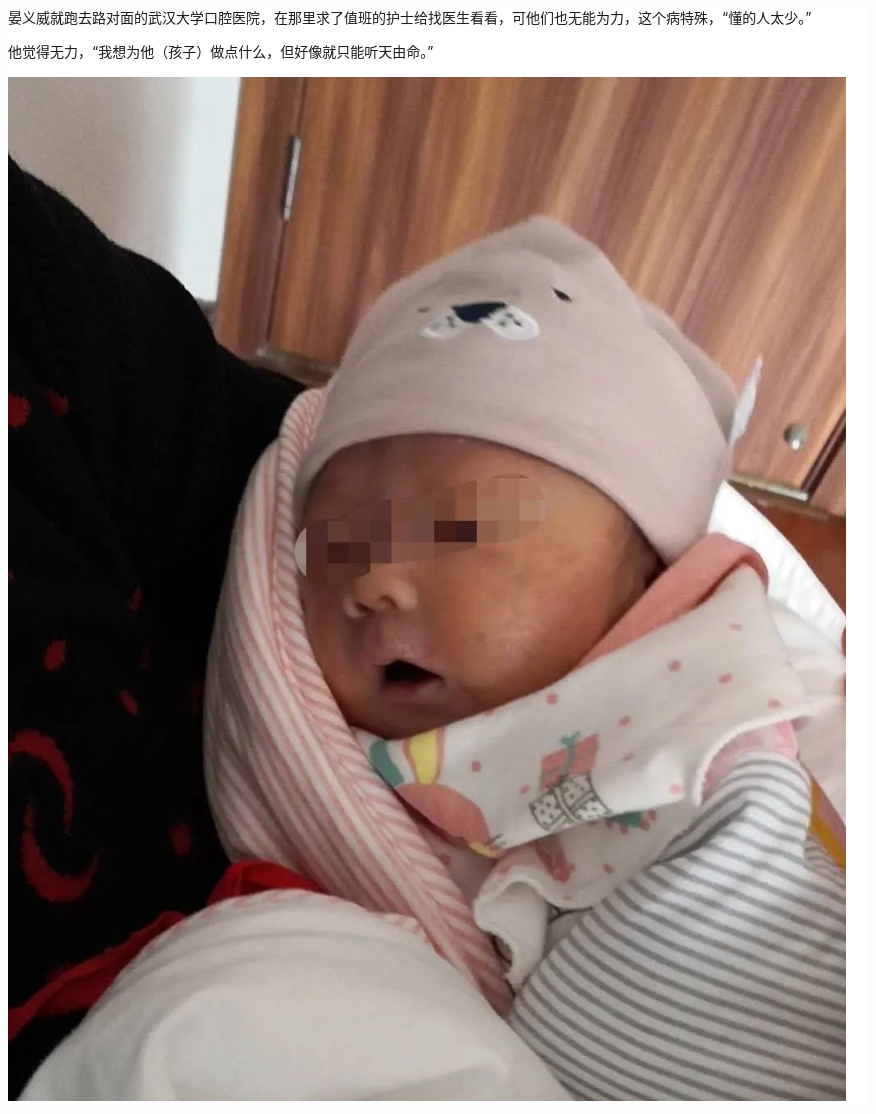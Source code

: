 晏义威就跑去路对面的武汉大学口腔医院，在那里求了值班的护士给找医生看看，可他们也无能为力，这个病特殊，“懂的人太少。”

他觉得无力，“我想为他（孩子）做点什么，但好像就只能听天由命。”

  

![](/images/post/187eac1c26531ee853929a1b8ab1285c.jpg)
